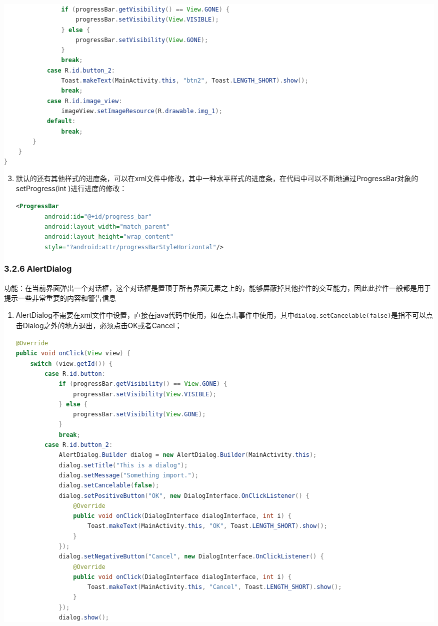    ```java
                   if (progressBar.getVisibility() == View.GONE) {
                       progressBar.setVisibility(View.VISIBLE);
                   } else {
                       progressBar.setVisibility(View.GONE);
                   }
                   break;
               case R.id.button_2:
                   Toast.makeText(MainActivity.this, "btn2", Toast.LENGTH_SHORT).show();
                   break;
               case R.id.image_view:
                   imageView.setImageResource(R.drawable.img_1);
               default:
                   break;
           }
       }
   }
   ```

3. 默认的还有其他样式的进度条，可以在xml文件中修改，其中一种水平样式的进度条，在代码中可以不断地通过ProgressBar对象的setProgress(int )进行进度的修改：

   ```xml
   <ProgressBar
           android:id="@+id/progress_bar"
           android:layout_width="match_parent"
           android:layout_height="wrap_content"
           style="?android:attr/progressBarStyleHorizontal"/>
   ```




### 3.2.6 AlertDialog

功能：在当前界面弹出一个对话框，这个对话框是置顶于所有界面元素之上的，能够屏蔽掉其他控件的交互能力，因此此控件一般都是用于提示一些非常重要的内容和警告信息

1. AlertDialog不需要在xml文件中设置，直接在java代码中使用，如在点击事件中使用，其中`dialog.setCancelable(false)`是指不可以点击Dialog之外的地方退出，必须点击OK或者Cancel；

   ```java
   @Override
   public void onClick(View view) {
       switch (view.getId()) {
           case R.id.button:
               if (progressBar.getVisibility() == View.GONE) {
                   progressBar.setVisibility(View.VISIBLE);
               } else {
                   progressBar.setVisibility(View.GONE);
               }
               break;
           case R.id.button_2:
               AlertDialog.Builder dialog = new AlertDialog.Builder(MainActivity.this);
               dialog.setTitle("This is a dialog");
               dialog.setMessage("Something import.");
               dialog.setCancelable(false);
               dialog.setPositiveButton("OK", new DialogInterface.OnClickListener() {
                   @Override
                   public void onClick(DialogInterface dialogInterface, int i) {
                       Toast.makeText(MainActivity.this, "OK", Toast.LENGTH_SHORT).show();
                   }
               });
               dialog.setNegativeButton("Cancel", new DialogInterface.OnClickListener() {
                   @Override
                   public void onClick(DialogInterface dialogInterface, int i) {
                       Toast.makeText(MainActivity.this, "Cancel", Toast.LENGTH_SHORT).show();
                   }
               });
               dialog.show();
   ```